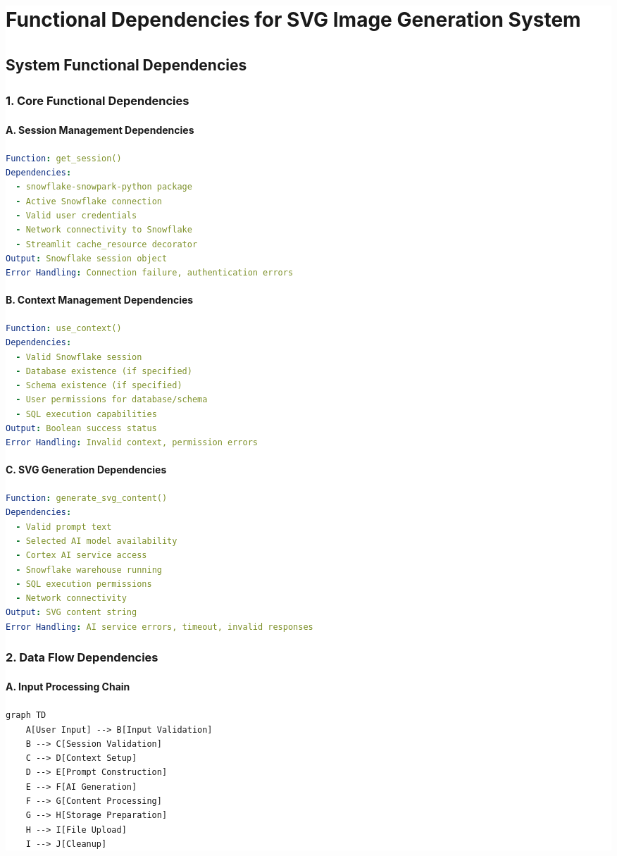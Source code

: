 # Functional Dependencies for SVG Image Generation System

## System Functional Dependencies

### 1. Core Functional Dependencies

#### A. Session Management Dependencies
```yaml
Function: get_session()
Dependencies:
  - snowflake-snowpark-python package
  - Active Snowflake connection
  - Valid user credentials
  - Network connectivity to Snowflake
  - Streamlit cache_resource decorator
Output: Snowflake session object
Error Handling: Connection failure, authentication errors
```

#### B. Context Management Dependencies
```yaml
Function: use_context()
Dependencies:
  - Valid Snowflake session
  - Database existence (if specified)
  - Schema existence (if specified)
  - User permissions for database/schema
  - SQL execution capabilities
Output: Boolean success status
Error Handling: Invalid context, permission errors
```

#### C. SVG Generation Dependencies
```yaml
Function: generate_svg_content()
Dependencies:
  - Valid prompt text
  - Selected AI model availability
  - Cortex AI service access
  - Snowflake warehouse running
  - SQL execution permissions
  - Network connectivity
Output: SVG content string
Error Handling: AI service errors, timeout, invalid responses
```

### 2. Data Flow Dependencies

#### A. Input Processing Chain
```mermaid
graph TD
    A[User Input] --> B[Input Validation]
    B --> C[Session Validation]
    C --> D[Context Setup]
    D --> E[Prompt Construction]
    E --> F[AI Generation]
    F --> G[Content Processing]
    G --> H[Storage Preparation]
    H --> I[File Upload]
    I --> J[Cleanup]
```
